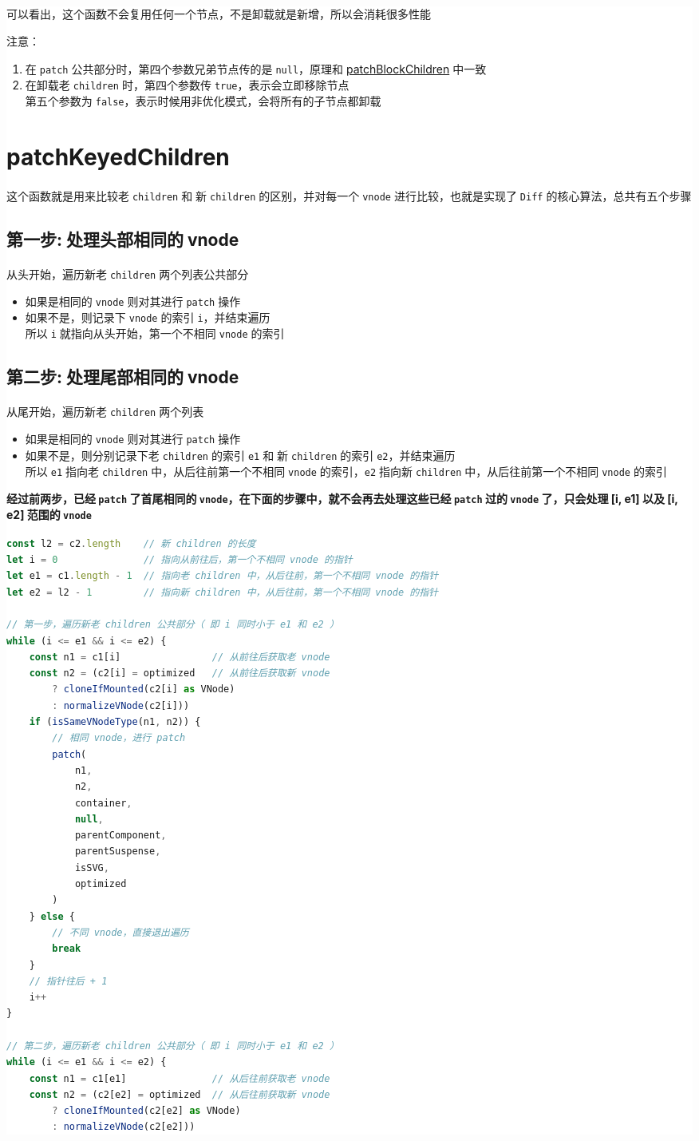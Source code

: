 可以看出，这个函数不会复用任何一个节点，不是卸载就是新增，所以会消耗很多性能  

注意：
1. 在 `patch` 公共部分时，第四个参数兄弟节点传的是 `null`，原理和 [patchBlockChildren](#patchBlockChildren) 中一致  
2. 在卸载老 `children` 时，第四个参数传 `true`，表示会立即移除节点  
    第五个参数为 `false`，表示时候用非优化模式，会将所有的子节点都卸载  

# patchKeyedChildren  
这个函数就是用来比较老 `children` 和 新 `children` 的区别，并对每一个 `vnode` 进行比较，也就是实现了 `Diff` 的核心算法，总共有五个步骤  

## 第一步: 处理头部相同的 vnode  
从头开始，遍历新老 `children` 两个列表公共部分  
* 如果是相同的 `vnode` 则对其进行 `patch` 操作  
* 如果不是，则记录下 `vnode` 的索引 `i`，并结束遍历  
所以 `i` 就指向从头开始，第一个不相同 `vnode` 的索引  

## 第二步: 处理尾部相同的 vnode
从尾开始，遍历新老 `children` 两个列表  
* 如果是相同的 `vnode` 则对其进行 `patch` 操作  
* 如果不是，则分别记录下老 `children` 的索引 `e1` 和 新 `children` 的索引 `e2`，并结束遍历  
所以 `e1` 指向老 `children` 中，从后往前第一个不相同 `vnode` 的索引，`e2` 指向新 `children` 中，从后往前第一个不相同 `vnode` 的索引  

**经过前两步，已经 `patch` 了首尾相同的 `vnode`，在下面的步骤中，就不会再去处理这些已经 `patch` 过的 `vnode` 了，只会处理 [i, e1] 以及 [i,  e2] 范围的 `vnode`**  

```typescript
const l2 = c2.length    // 新 children 的长度
let i = 0               // 指向从前往后，第一个不相同 vnode 的指针
let e1 = c1.length - 1  // 指向老 children 中，从后往前，第一个不相同 vnode 的指针
let e2 = l2 - 1         // 指向新 children 中，从后往前，第一个不相同 vnode 的指针

// 第一步，遍历新老 children 公共部分（ 即 i 同时小于 e1 和 e2 ）
while (i <= e1 && i <= e2) {
    const n1 = c1[i]                // 从前往后获取老 vnode
    const n2 = (c2[i] = optimized   // 从前往后获取新 vnode
        ? cloneIfMounted(c2[i] as VNode)
        : normalizeVNode(c2[i]))
    if (isSameVNodeType(n1, n2)) {
        // 相同 vnode，进行 patch
        patch(
            n1,
            n2,
            container,
            null,
            parentComponent,
            parentSuspense,
            isSVG,
            optimized
        )
    } else {
        // 不同 vnode，直接退出遍历
        break
    }
    // 指针往后 + 1
    i++
}

// 第二步，遍历新老 children 公共部分（ 即 i 同时小于 e1 和 e2 ）
while (i <= e1 && i <= e2) {
    const n1 = c1[e1]               // 从后往前获取老 vnode
    const n2 = (c2[e2] = optimized  // 从后往前获取新 vnode
        ? cloneIfMounted(c2[e2] as VNode)
        : normalizeVNode(c2[e2]))
```